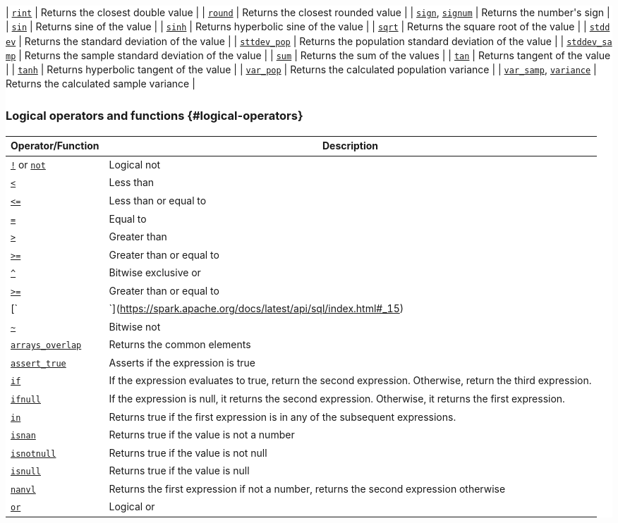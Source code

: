 | [`rint`](https://spark.apache.org/docs/latest/api/sql/index.html#rint) | Returns the closest double value |
| [`round`](https://spark.apache.org/docs/latest/api/sql/index.html#round) | Returns the closest rounded value |
| [`sign`](https://spark.apache.org/docs/latest/api/sql/index.html#sign), [`signum`](https://spark.apache.org/docs/latest/api/sql/index.html#signum) | Returns the number's sign |
| [`sin`](https://spark.apache.org/docs/latest/api/sql/index.html#sin) | Returns sine of the value | 
| [`sinh`](https://spark.apache.org/docs/latest/api/sql/index.html#sinh) | Returns hyperbolic sine of the value |
| [`sqrt`](https://spark.apache.org/docs/latest/api/sql/index.html#sqrt) | Returns the square root of the value |
| [`stddev`](https://spark.apache.org/docs/latest/api/sql/index.html#stddev) | Returns the standard deviation of the value |
| [`sttdev_pop`](https://spark.apache.org/docs/latest/api/sql/index.html#sttdev_pop) | Returns the population standard deviation of the value |
| [`stddev_samp`](https://spark.apache.org/docs/latest/api/sql/index.html#stddev_samp) | Returns the sample standard deviation of the value |
| [`sum`](https://spark.apache.org/docs/latest/api/sql/index.html#sum) | Returns the sum of the values |
| [`tan`](https://spark.apache.org/docs/latest/api/sql/index.html#tan) | Returns tangent of the value |
| [`tanh`](https://spark.apache.org/docs/latest/api/sql/index.html#tanh) | Returns hyperbolic tangent of the value |
| [`var_pop`](https://spark.apache.org/docs/latest/api/sql/index.html#var_pop) | Returns the calculated population variance |
| [`var_samp`](https://spark.apache.org/docs/latest/api/sql/index.html#var_samp), [`variance`](https://spark.apache.org/docs/latest/api/sql/index.html#variance) | Returns the calculated sample variance |

### Logical operators and functions {#logical-operators}

| Operator/Function | Description |
| ----------------- | ----------- |
| [`!`](https://spark.apache.org/docs/latest/api/sql/index.html#_1) or [`not`](https://spark.apache.org/docs/latest/api/sql/index.html#not)| Logical not |
| [`<`](https://spark.apache.org/docs/latest/api/sql/index.html#_7) | Less than |
| [`<=`](https://spark.apache.org/docs/latest/api/sql/index.html#_8) | Less than or equal to |
| [`=`](https://spark.apache.org/docs/latest/api/sql/index.html#_10) | Equal to |
| [`>`](https://spark.apache.org/docs/latest/api/sql/index.html#_12) | Greater than |
| [`>=`](https://spark.apache.org/docs/latest/api/sql/index.html#_13) | Greater than or equal to |
| [`^`](https://spark.apache.org/docs/latest/api/sql/index.html#_14) | Bitwise exclusive or |
| [`>=`](https://spark.apache.org/docs/latest/api/sql/index.html#_13) | Greater than or equal to |
| [`|`](https://spark.apache.org/docs/latest/api/sql/index.html#_15) | Bitwise or |
| [`~`](https://spark.apache.org/docs/latest/api/sql/index.html#_16) | Bitwise not |
| [`arrays_overlap`](https://spark.apache.org/docs/latest/api/sql/index.html#arrays_overlap) | Returns the common elements |
| [`assert_true`](https://spark.apache.org/docs/latest/api/sql/index.html#assert_true) | Asserts if the expression is true |
| [`if`](https://spark.apache.org/docs/latest/api/sql/index.html#if) | If the expression evaluates to true, return the second expression. Otherwise, return the third expression. |
| [`ifnull`](https://spark.apache.org/docs/latest/api/sql/index.html#ifnull) | If the expression is null, it returns the second expression. Otherwise, it returns the first expression. |
| [`in`](https://spark.apache.org/docs/latest/api/sql/index.html#in) | Returns true if the first expression is in any of the subsequent expressions. | 
| [`isnan`](https://spark.apache.org/docs/latest/api/sql/index.html#isnan) | Returns true if the value is not a number | 
| [`isnotnull`](https://spark.apache.org/docs/latest/api/sql/index.html#isnotnull) | Returns true if the value is not null |
| [`isnull`](https://spark.apache.org/docs/latest/api/sql/index.html#isnull) | Returns true if the value is null |
| [`nanvl`](https://spark.apache.org/docs/latest/api/sql/index.html#nanvl) | Returns the first expression if not a number, returns the second expression otherwise |
| [`or`](https://spark.apache.org/docs/latest/api/sql/index.html#or) | Logical or |